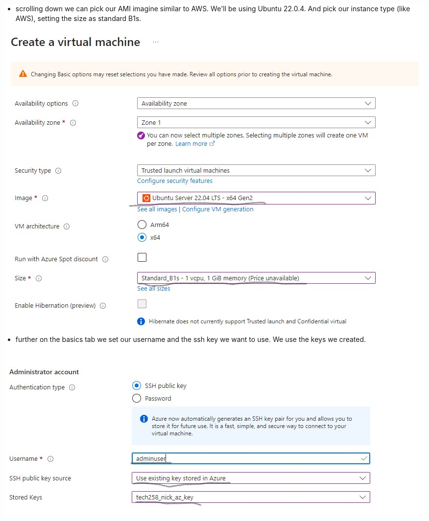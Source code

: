 * scrolling down we can pick our AMI imagine similar to AWS. We'll be using Ubuntu 22.0.4. And pick our instance type (like AWS), setting the size as standard B1s.

![AMI_instance.png](images/AMI_inst.png)

* further on the basics tab we set our username and the ssh key we want to use. We use the keys we created.

![user_keys.png](images/user_keys.png)
